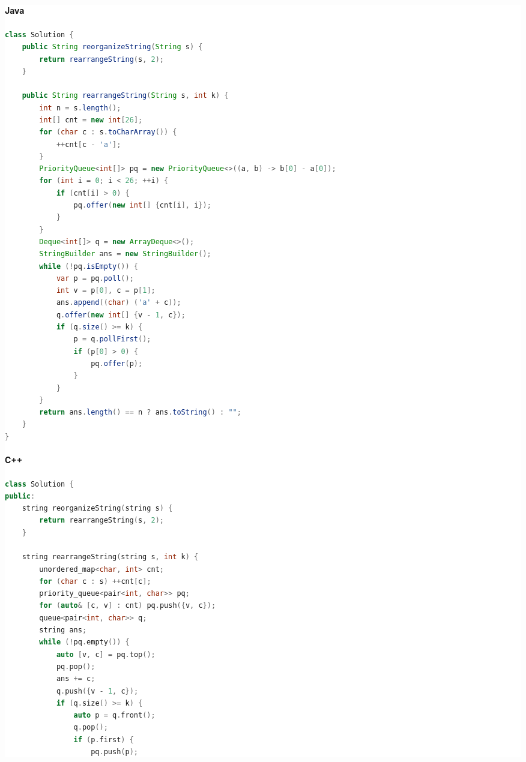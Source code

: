 #### Java

```java
class Solution {
    public String reorganizeString(String s) {
        return rearrangeString(s, 2);
    }

    public String rearrangeString(String s, int k) {
        int n = s.length();
        int[] cnt = new int[26];
        for (char c : s.toCharArray()) {
            ++cnt[c - 'a'];
        }
        PriorityQueue<int[]> pq = new PriorityQueue<>((a, b) -> b[0] - a[0]);
        for (int i = 0; i < 26; ++i) {
            if (cnt[i] > 0) {
                pq.offer(new int[] {cnt[i], i});
            }
        }
        Deque<int[]> q = new ArrayDeque<>();
        StringBuilder ans = new StringBuilder();
        while (!pq.isEmpty()) {
            var p = pq.poll();
            int v = p[0], c = p[1];
            ans.append((char) ('a' + c));
            q.offer(new int[] {v - 1, c});
            if (q.size() >= k) {
                p = q.pollFirst();
                if (p[0] > 0) {
                    pq.offer(p);
                }
            }
        }
        return ans.length() == n ? ans.toString() : "";
    }
}
```

#### C++

```cpp
class Solution {
public:
    string reorganizeString(string s) {
        return rearrangeString(s, 2);
    }

    string rearrangeString(string s, int k) {
        unordered_map<char, int> cnt;
        for (char c : s) ++cnt[c];
        priority_queue<pair<int, char>> pq;
        for (auto& [c, v] : cnt) pq.push({v, c});
        queue<pair<int, char>> q;
        string ans;
        while (!pq.empty()) {
            auto [v, c] = pq.top();
            pq.pop();
            ans += c;
            q.push({v - 1, c});
            if (q.size() >= k) {
                auto p = q.front();
                q.pop();
                if (p.first) {
                    pq.push(p);
```